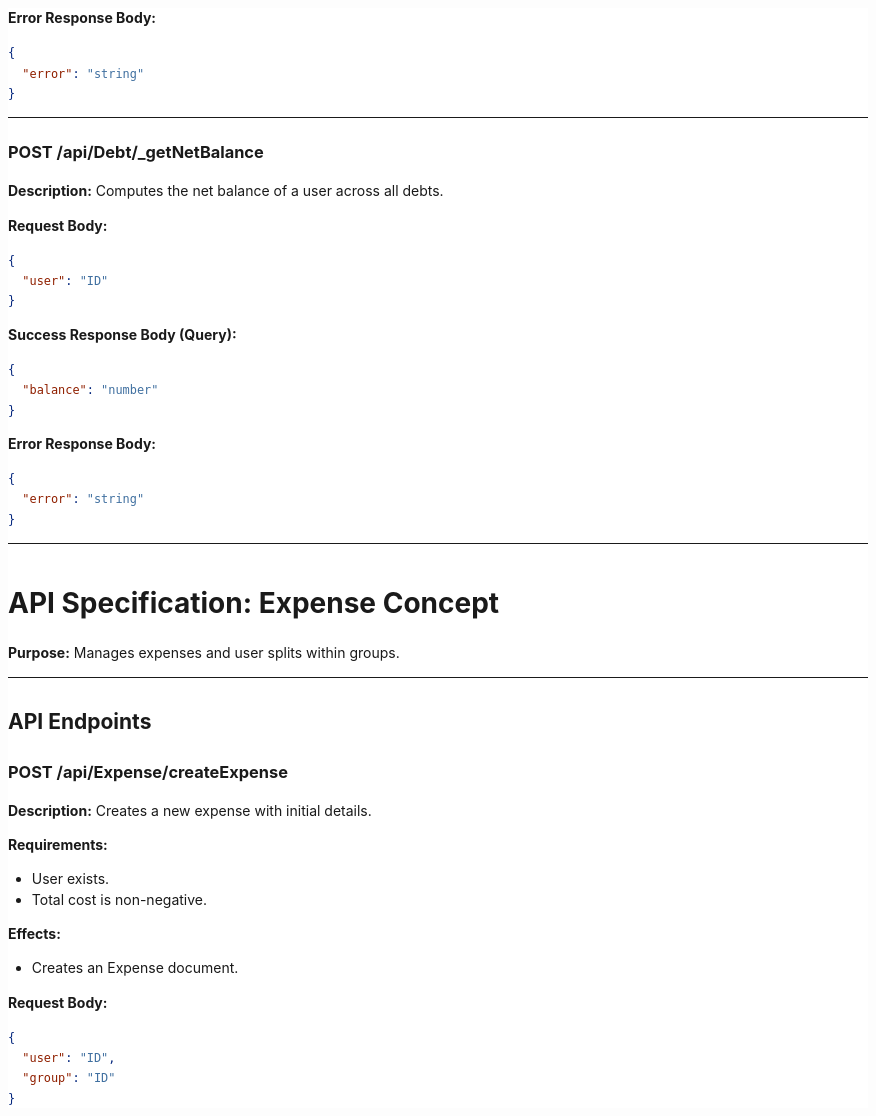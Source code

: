 **Error Response Body:**
```json
{
  "error": "string"
}
```
---

### POST /api/Debt/_getNetBalance

**Description:** Computes the net balance of a user across all debts.

**Request Body:**
```json
{
  "user": "ID"
}
```

**Success Response Body (Query):**
```json
{
  "balance": "number"
}
```

**Error Response Body:**
```json
{
  "error": "string"
}
```
---
# API Specification: Expense Concept

**Purpose:** Manages expenses and user splits within groups.

---

## API Endpoints

### POST /api/Expense/createExpense

**Description:** Creates a new expense with initial details.

**Requirements:**
- User exists.
- Total cost is non-negative.

**Effects:**
- Creates an Expense document.

**Request Body:**
```json
{
  "user": "ID",
  "group": "ID"
}
```
